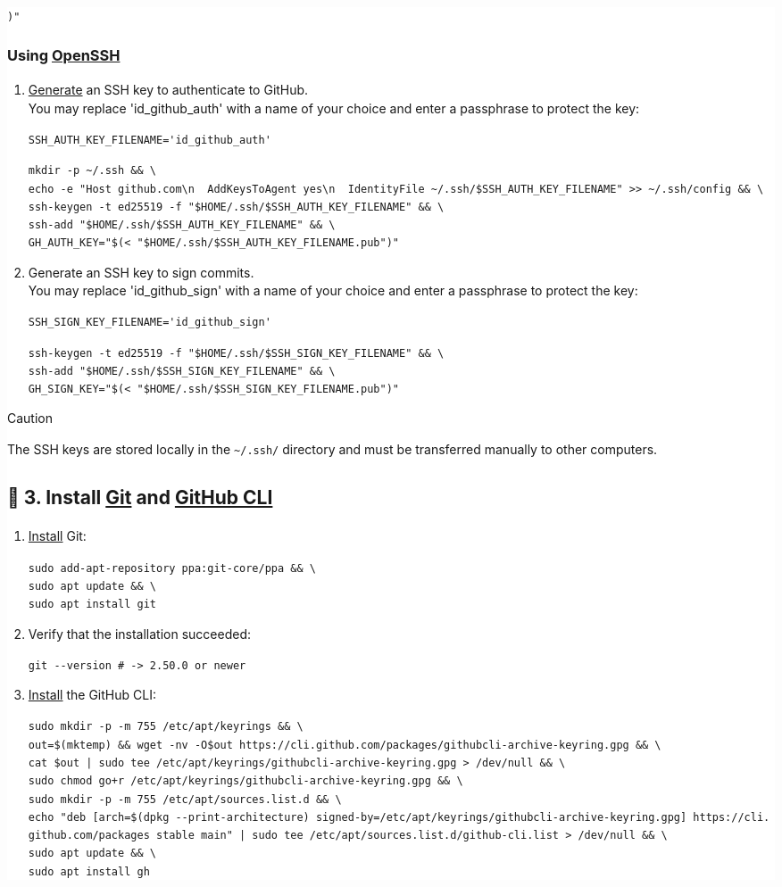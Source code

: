    ```shell
   )"
   ```

### Using [OpenSSH](https://www.openssh.com)
1. [Generate](https://docs.github.com/en/authentication/connecting-to-github-with-ssh/generating-a-new-ssh-key-and-adding-it-to-the-ssh-agent)
   an SSH key to authenticate to GitHub.  
   You may replace 'id_github_auth' with a name of your choice and enter a
   passphrase to protect the key:
   ```shell
   SSH_AUTH_KEY_FILENAME='id_github_auth'
   ```
   ```shell
   mkdir -p ~/.ssh && \
   echo -e "Host github.com\n  AddKeysToAgent yes\n  IdentityFile ~/.ssh/$SSH_AUTH_KEY_FILENAME" >> ~/.ssh/config && \
   ssh-keygen -t ed25519 -f "$HOME/.ssh/$SSH_AUTH_KEY_FILENAME" && \
   ssh-add "$HOME/.ssh/$SSH_AUTH_KEY_FILENAME" && \
   GH_AUTH_KEY="$(< "$HOME/.ssh/$SSH_AUTH_KEY_FILENAME.pub")"
   ```

2. Generate an SSH key to sign commits.  
   You may replace 'id_github_sign' with a name of your choice and enter a
   passphrase to protect the key:
   ```shell
   SSH_SIGN_KEY_FILENAME='id_github_sign'
   ```
   ```shell
   ssh-keygen -t ed25519 -f "$HOME/.ssh/$SSH_SIGN_KEY_FILENAME" && \
   ssh-add "$HOME/.ssh/$SSH_SIGN_KEY_FILENAME" && \
   GH_SIGN_KEY="$(< "$HOME/.ssh/$SSH_SIGN_KEY_FILENAME.pub")"
   ```

> [!CAUTION]  
> The SSH keys are stored locally in the `~/.ssh/` directory and must be
> transferred manually to other computers.

## 🐧 3. Install [Git](https://git-scm.com) and [GitHub CLI](https://cli.github.com)
1. [Install](https://git-scm.com/downloads/linux) Git:
   ```shell
   sudo add-apt-repository ppa:git-core/ppa && \
   sudo apt update && \
   sudo apt install git
   ```

2. Verify that the installation succeeded:
   ```shell
   git --version # -> 2.50.0 or newer
   ```

3. [Install](https://github.com/cli/cli/blob/trunk/docs/install_linux.md#official-sources)
   the GitHub CLI:
   ```shell
   sudo mkdir -p -m 755 /etc/apt/keyrings && \
   out=$(mktemp) && wget -nv -O$out https://cli.github.com/packages/githubcli-archive-keyring.gpg && \
   cat $out | sudo tee /etc/apt/keyrings/githubcli-archive-keyring.gpg > /dev/null && \
   sudo chmod go+r /etc/apt/keyrings/githubcli-archive-keyring.gpg && \
   sudo mkdir -p -m 755 /etc/apt/sources.list.d && \
   echo "deb [arch=$(dpkg --print-architecture) signed-by=/etc/apt/keyrings/githubcli-archive-keyring.gpg] https://cli.github.com/packages stable main" | sudo tee /etc/apt/sources.list.d/github-cli.list > /dev/null && \
   sudo apt update && \
   sudo apt install gh
   ```

